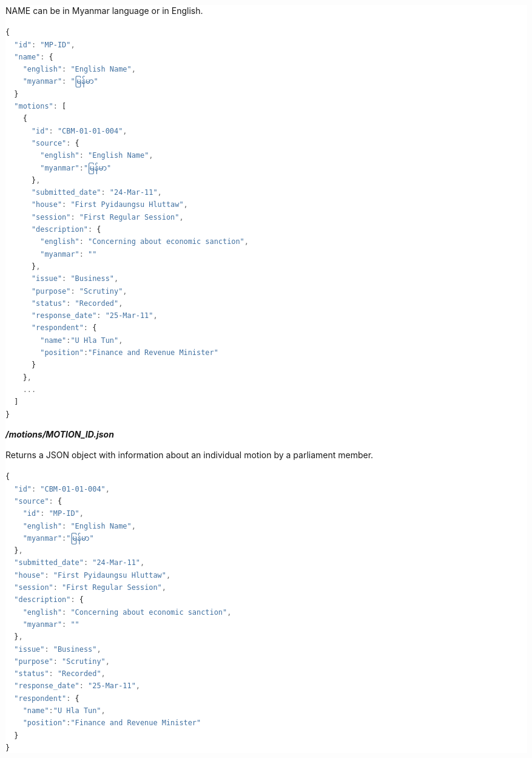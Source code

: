 NAME can be in Myanmar language or in English.

```javascript
{
  "id": "MP-ID",
  "name": {
    "english": "English Name",
    "myanmar": "မြန်မာ"
  }
  "motions": [
    {
      "id": "CBM-01-01-004",
      "source": {
        "english": "English Name",
        "myanmar":"မြန်မာ"
      },
      "submitted_date": "24-Mar-11",
      "house": "First Pyidaungsu Hluttaw",
      "session": "First Regular Session",
      "description": {
        "english": "Concerning about economic sanction",
        "myanmar": ""
      },
      "issue": "Business",
      "purpose": "Scrutiny",
      "status": "Recorded",
      "response_date": "25-Mar-11",
      "respondent": {
        "name":"U Hla Tun",
        "position":"Finance and Revenue Minister"
      }
    },
    ...
  ]
}
```

***/motions/MOTION_ID.json***

Returns a JSON object with information about an individual motion by a parliament member.

```javascript
{
  "id": "CBM-01-01-004",
  "source": {
    "id": "MP-ID",
    "english": "English Name",
    "myanmar":"မြန်မာ"
  },
  "submitted_date": "24-Mar-11",
  "house": "First Pyidaungsu Hluttaw",
  "session": "First Regular Session",
  "description": {
    "english": "Concerning about economic sanction",
    "myanmar": ""
  },
  "issue": "Business",
  "purpose": "Scrutiny",
  "status": "Recorded",
  "response_date": "25-Mar-11",
  "respondent": {
    "name":"U Hla Tun",
    "position":"Finance and Revenue Minister"
  }
}
```
